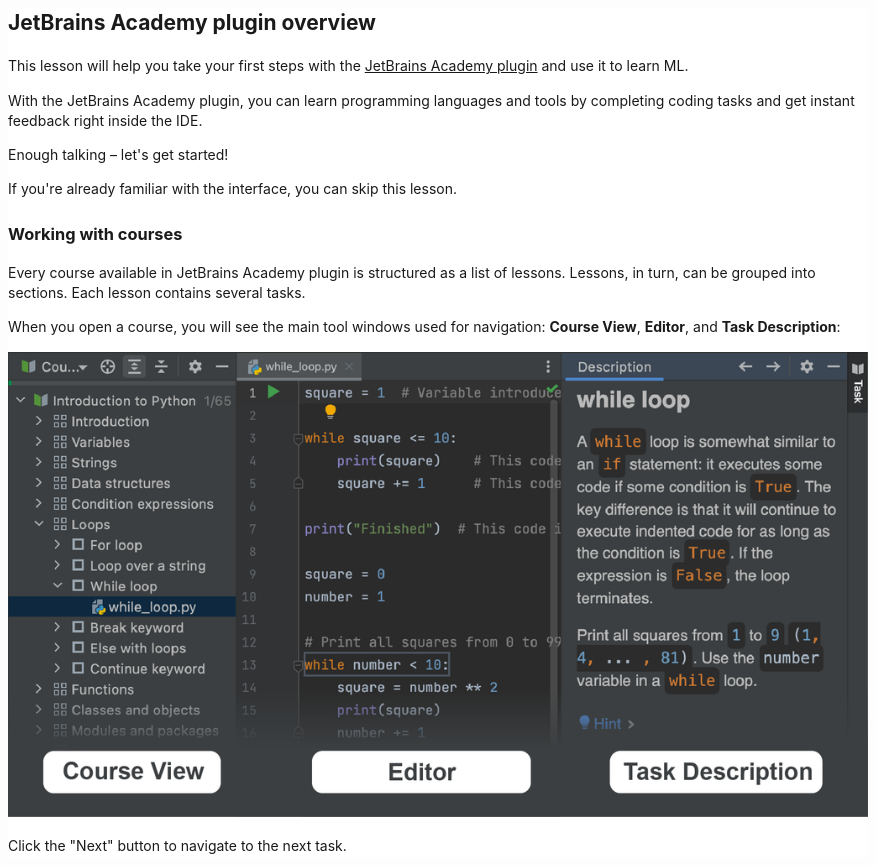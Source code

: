 ## JetBrains Academy plugin overview

This lesson will help you take your first steps with the [JetBrains Academy plugin](https://www.jetbrains.com/help/education/educational-products.html) and use it to learn ML.

With the JetBrains Academy plugin, you can learn programming languages and tools by completing coding tasks and get instant feedback right inside the IDE.

Enough talking – let's get started!

If you're already familiar with the interface, you can skip this lesson.

### Working with courses
Every course available in JetBrains Academy plugin is structured as a list of lessons. Lessons, in turn, can be grouped into sections. Each lesson contains several tasks.

When you open a course, you will see the main tool windows used for navigation: <b>Course View</b>, <b>Editor</b>, and <b>Task Description</b>:

<img src="edu_course_overview.png" width="100%"/>

Click the "Next" button to navigate to the next task.